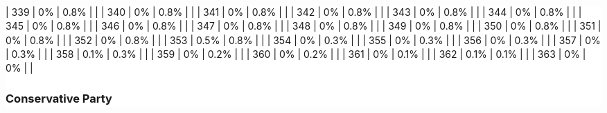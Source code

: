 | 339 | 0% | 0.8% |  |
| 340 | 0% | 0.8% |  |
| 341 | 0% | 0.8% |  |
| 342 | 0% | 0.8% |  |
| 343 | 0% | 0.8% |  |
| 344 | 0% | 0.8% |  |
| 345 | 0% | 0.8% |  |
| 346 | 0% | 0.8% |  |
| 347 | 0% | 0.8% |  |
| 348 | 0% | 0.8% |  |
| 349 | 0% | 0.8% |  |
| 350 | 0% | 0.8% |  |
| 351 | 0% | 0.8% |  |
| 352 | 0% | 0.8% |  |
| 353 | 0.5% | 0.8% |  |
| 354 | 0% | 0.3% |  |
| 355 | 0% | 0.3% |  |
| 356 | 0% | 0.3% |  |
| 357 | 0% | 0.3% |  |
| 358 | 0.1% | 0.3% |  |
| 359 | 0% | 0.2% |  |
| 360 | 0% | 0.2% |  |
| 361 | 0% | 0.1% |  |
| 362 | 0.1% | 0.1% |  |
| 363 | 0% | 0% |  |

### Conservative Party
